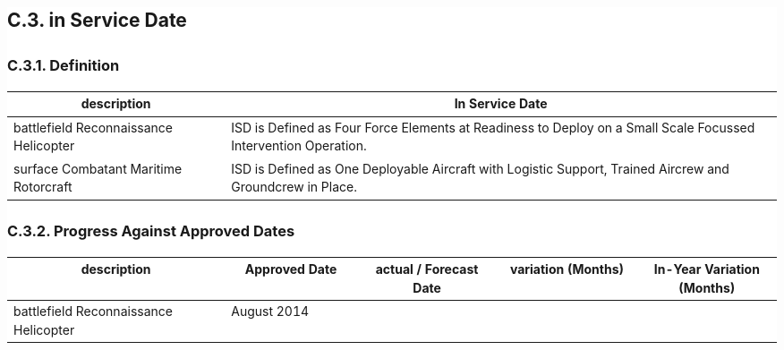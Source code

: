 ## C.3. in Service Date

### C.3.1. Definition

<table>
<colgroup>
<col Style="Width: 28%" />
<col Style="Width: 71%" />
</Colgroup>
<thead>
<tr>
<th>description</Th>
<th>
In Service Date
</Th>
</Tr>
</Thead>
<tbody>
<tr>
<td>battlefield Reconnaissance Helicopter</Td>
<td>
ISD is Defined as Four Force Elements at Readiness to Deploy on a Small Scale Focussed Intervention Operation.
</Td>
</Tr>
<tr>
<td>surface Combatant Maritime Rotorcraft</Td>
<td>
ISD is Defined as One Deployable Aircraft with Logistic Support, Trained Aircrew and Groundcrew in Place.
</Td>
</Tr>
</Tbody>
</Table>

### C.3.2. Progress Against Approved Dates

<table>
<colgroup>
<col Style="Width: 28%" />
<col Style="Width: 17%" />
<col Style="Width: 18%" />
<col Style="Width: 18%" />
<col Style="Width: 18%" />
</Colgroup>
<thead>
<tr>
<th>description</Th>
<th>
Approved Date
</Th>
<th>actual / Forecast Date</Th>
<th>variation (Months)</Th>
<th>
In-Year Variation (Months)
</Th>
</Tr>
</Thead>
<tbody>
<tr>
<td>battlefield Reconnaissance Helicopter</Td>
<td>
August 2014